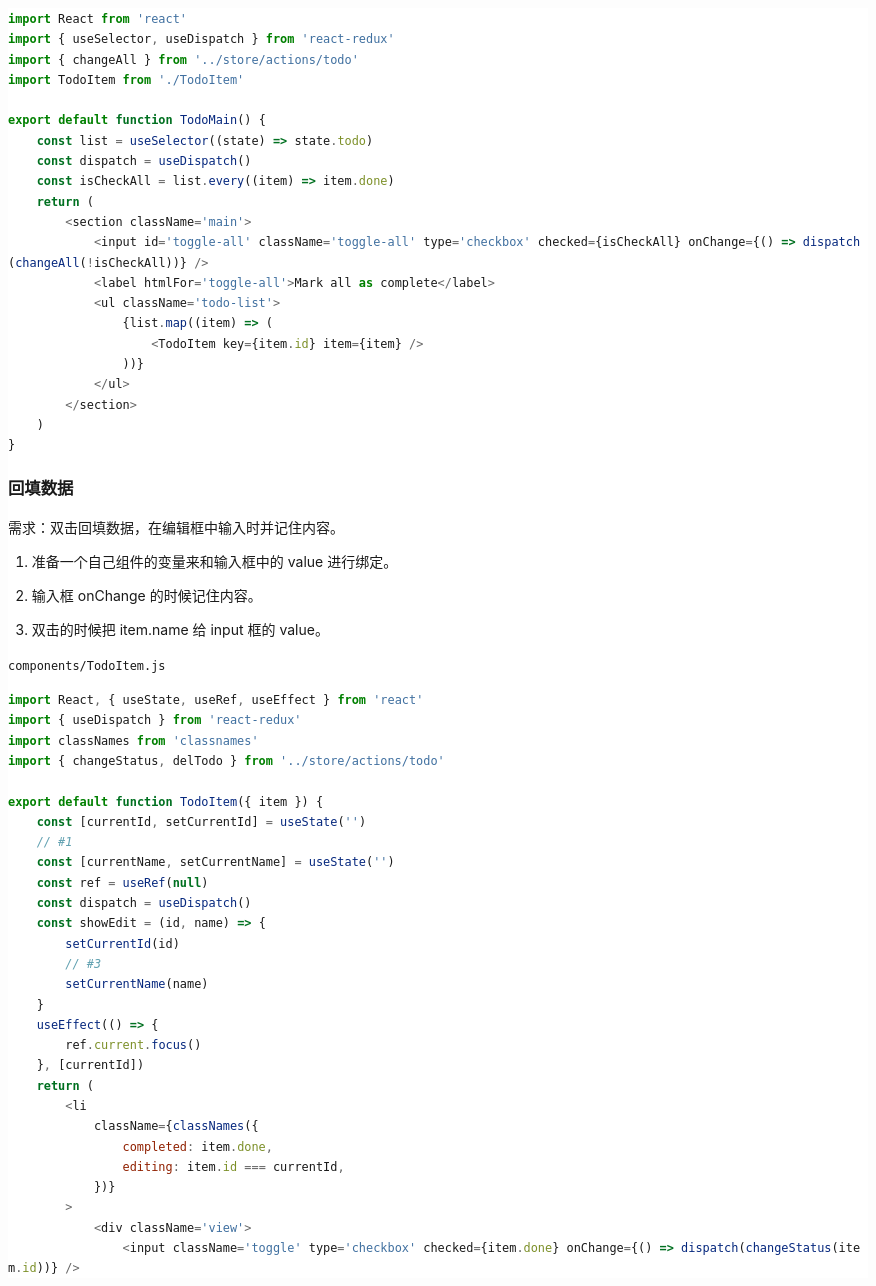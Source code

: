 ```js
import React from 'react'
import { useSelector, useDispatch } from 'react-redux'
import { changeAll } from '../store/actions/todo'
import TodoItem from './TodoItem'

export default function TodoMain() {
    const list = useSelector((state) => state.todo)
    const dispatch = useDispatch()
    const isCheckAll = list.every((item) => item.done)
    return (
        <section className='main'>
            <input id='toggle-all' className='toggle-all' type='checkbox' checked={isCheckAll} onChange={() => dispatch(changeAll(!isCheckAll))} />
            <label htmlFor='toggle-all'>Mark all as complete</label>
            <ul className='todo-list'>
                {list.map((item) => (
                    <TodoItem key={item.id} item={item} />
                ))}
            </ul>
        </section>
    )
}
```

### 回填数据

需求：双击回填数据，在编辑框中输入时并记住内容。

1. 准备一个自己组件的变量来和输入框中的 value 进行绑定。

2. 输入框 onChange 的时候记住内容。

3. 双击的时候把 item.name 给 input 框的 value。

`components/TodoItem.js`

```js
import React, { useState, useRef, useEffect } from 'react'
import { useDispatch } from 'react-redux'
import classNames from 'classnames'
import { changeStatus, delTodo } from '../store/actions/todo'

export default function TodoItem({ item }) {
    const [currentId, setCurrentId] = useState('')
    // #1
    const [currentName, setCurrentName] = useState('')
    const ref = useRef(null)
    const dispatch = useDispatch()
    const showEdit = (id, name) => {
        setCurrentId(id)
        // #3
        setCurrentName(name)
    }
    useEffect(() => {
        ref.current.focus()
    }, [currentId])
    return (
        <li
            className={classNames({
                completed: item.done,
                editing: item.id === currentId,
            })}
        >
            <div className='view'>
                <input className='toggle' type='checkbox' checked={item.done} onChange={() => dispatch(changeStatus(item.id))} />
```